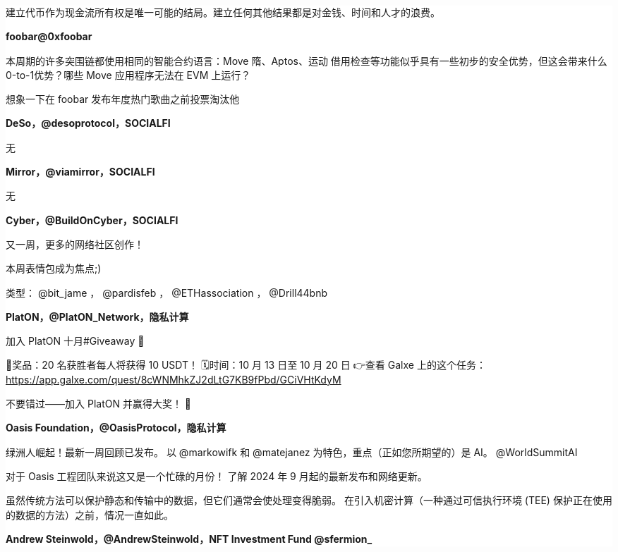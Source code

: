 建立代币作为现金流所有权是唯一可能的结局。建立任何其他结果都是对金钱、时间和人才的浪费。

**foobar@0xfoobar**

本周期的许多突围链都使用相同的智能合约语言：Move
隋、Aptos、运动
借用检查等功能似乎具有一些初步的安全优势，但这会带来什么0-to-1优势？哪些 Move 应用程序无法在 EVM 上运行？

想象一下在 foobar 发布年度热门歌曲之前投票淘汰他

**DeSo，@desoprotocol，SOCIALFI**

无

**Mirror，@viamirror，SOCIALFI**

无

**Cyber，@BuildOnCyber，SOCIALFI**

又一周，更多的网络社区创作！

本周表情包成为焦点;)

类型： 
@bit_jame
 ， 
@pardisfeb
 ， 
@ETHassociation
 ， 
@Drill44bnb

**PlatON，@PlatON_Network，隐私计算**

加入 PlatON 十月#Giveaway 🎉 

🌟奖品：20 名获胜者每人将获得 10 USDT！
🗓️时间：10 月 13 日至 10 月 20 日
👉查看 Galxe 上的这个任务： https://app.galxe.com/quest/8cWNMhkZJ2dLtG7KB9fPbd/GCiVHtKdyM

不要错过——加入 PlatON 并赢得大奖！ 🚀


**Oasis Foundation，@OasisProtocol，隐私计算**

绿洲人崛起！最新一周回顾已发布。
以
@markowifk
和
@matejanez
为特色，重点（正如您所期望的）是 AI。 
@WorldSummitAI

对于 Oasis 工程团队来说这又是一个忙碌的月份！
了解 2024 年 9 月起的最新发布和网络更新。

虽然传统方法可以保护静态和传输中的数据，但它们通常会使处理变得脆弱。
在引入机密计算（一种通过可信执行环境 (TEE) 保护正在使用的数据的方法）之前，情况一直如此。

**Andrew Steinwold，@AndrewSteinwold，NFT Investment Fund @sfermion_**
